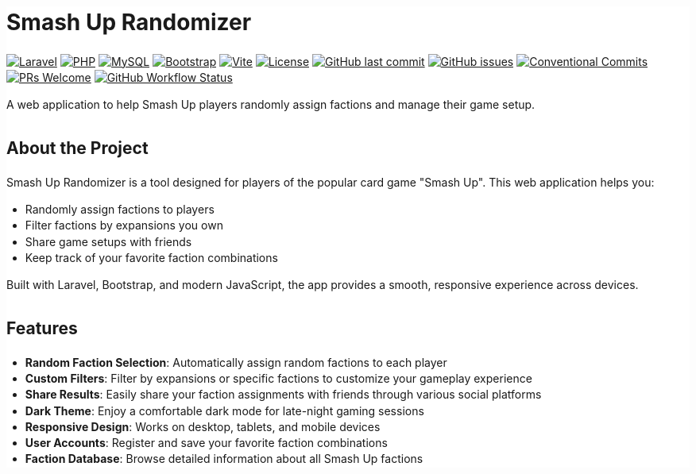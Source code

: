 # Smash Up Randomizer

[![Laravel](https://img.shields.io/badge/Laravel-10.x-FF2D20?style=flat-square&logo=laravel&logoColor=white)](https://laravel.com)
[![PHP](https://img.shields.io/badge/PHP-8.0+-777BB4?style=flat-square&logo=php&logoColor=white)](https://php.net)
[![MySQL](https://img.shields.io/badge/MySQL-8.0+-4479A1?style=flat-square&logo=mysql&logoColor=white)](https://www.mysql.com)
[![Bootstrap](https://img.shields.io/badge/Bootstrap-5.x-7952B3?style=flat-square&logo=bootstrap&logoColor=white)](https://getbootstrap.com)
[![Vite](https://img.shields.io/badge/Vite-4.x-646CFF?style=flat-square&logo=vite&logoColor=white)](https://vitejs.dev)
[![License](https://img.shields.io/badge/License-MIT-blue.svg?style=flat-square)](LICENSE)
[![GitHub last commit](https://img.shields.io/github/last-commit/kadsuno/smash-up-randomizer?style=flat-square)](https://github.com/kadsuno/smash-up-randomizer/commits)
[![GitHub issues](https://img.shields.io/github/issues/kadsuno/smash-up-randomizer?style=flat-square)](https://github.com/kadsuno/smash-up-randomizer/issues)
[![Conventional Commits](https://img.shields.io/badge/Conventional%20Commits-1.0.0-yellow.svg?style=flat-square)](https://conventionalcommits.org)
[![PRs Welcome](https://img.shields.io/badge/PRs-welcome-brightgreen.svg?style=flat-square)](http://makeapullrequest.com)
[![GitHub Workflow Status](https://img.shields.io/github/actions/workflow/status/kadsuno/smash-up-randomizer/laravel.yml?style=flat-square&logo=github-actions&logoColor=white&label=CI)](https://github.com/kadsuno/smash-up-randomizer/actions)

A web application to help Smash Up players randomly assign factions and manage their game setup.

## About the Project

Smash Up Randomizer is a tool designed for players of the popular card game "Smash Up". This web application helps you:

-   Randomly assign factions to players
-   Filter factions by expansions you own
-   Share game setups with friends
-   Keep track of your favorite faction combinations

Built with Laravel, Bootstrap, and modern JavaScript, the app provides a smooth, responsive experience across devices.

## Features

-   **Random Faction Selection**: Automatically assign random factions to each player
-   **Custom Filters**: Filter by expansions or specific factions to customize your gameplay experience
-   **Share Results**: Easily share your faction assignments with friends through various social platforms
-   **Dark Theme**: Enjoy a comfortable dark mode for late-night gaming sessions
-   **Responsive Design**: Works on desktop, tablets, and mobile devices
-   **User Accounts**: Register and save your favorite faction combinations
-   **Faction Database**: Browse detailed information about all Smash Up factions
